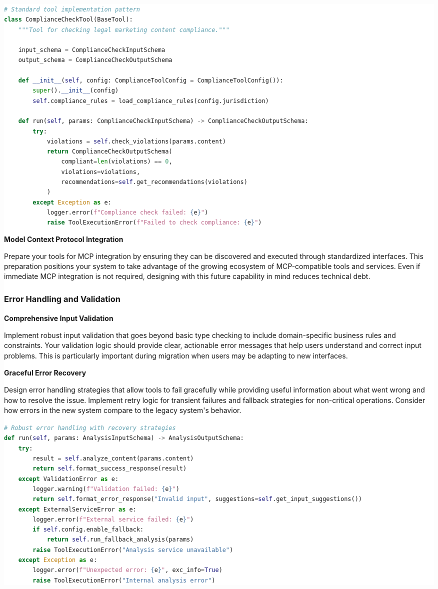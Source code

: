 ```python
# Standard tool implementation pattern
class ComplianceCheckTool(BaseTool):
    """Tool for checking legal marketing content compliance."""
    
    input_schema = ComplianceCheckInputSchema
    output_schema = ComplianceCheckOutputSchema
    
    def __init__(self, config: ComplianceToolConfig = ComplianceToolConfig()):
        super().__init__(config)
        self.compliance_rules = load_compliance_rules(config.jurisdiction)
    
    def run(self, params: ComplianceCheckInputSchema) -> ComplianceCheckOutputSchema:
        try:
            violations = self.check_violations(params.content)
            return ComplianceCheckOutputSchema(
                compliant=len(violations) == 0,
                violations=violations,
                recommendations=self.get_recommendations(violations)
            )
        except Exception as e:
            logger.error(f"Compliance check failed: {e}")
            raise ToolExecutionError(f"Failed to check compliance: {e}")
```

**Model Context Protocol Integration**

Prepare your tools for MCP integration by ensuring they can be discovered and executed through standardized interfaces. This preparation positions your system to take advantage of the growing ecosystem of MCP-compatible tools and services. Even if immediate MCP integration is not required, designing with this future capability in mind reduces technical debt.

### Error Handling and Validation

**Comprehensive Input Validation**

Implement robust input validation that goes beyond basic type checking to include domain-specific business rules and constraints. Your validation logic should provide clear, actionable error messages that help users understand and correct input problems. This is particularly important during migration when users may be adapting to new interfaces.

**Graceful Error Recovery**

Design error handling strategies that allow tools to fail gracefully while providing useful information about what went wrong and how to resolve the issue. Implement retry logic for transient failures and fallback strategies for non-critical operations. Consider how errors in the new system compare to the legacy system's behavior.

```python
# Robust error handling with recovery strategies
def run(self, params: AnalysisInputSchema) -> AnalysisOutputSchema:
    try:
        result = self.analyze_content(params.content)
        return self.format_success_response(result)
    except ValidationError as e:
        logger.warning(f"Validation failed: {e}")
        return self.format_error_response("Invalid input", suggestions=self.get_input_suggestions())
    except ExternalServiceError as e:
        logger.error(f"External service failed: {e}")
        if self.config.enable_fallback:
            return self.run_fallback_analysis(params)
        raise ToolExecutionError("Analysis service unavailable")
    except Exception as e:
        logger.error(f"Unexpected error: {e}", exc_info=True)
        raise ToolExecutionError("Internal analysis error")
```
